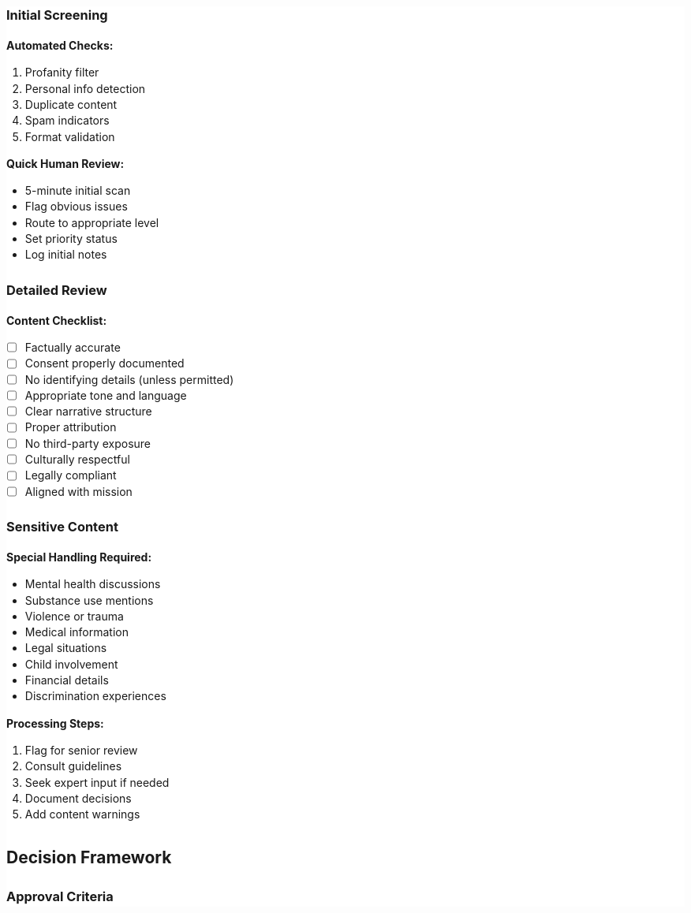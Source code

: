 ### Initial Screening

**Automated Checks:**
1. Profanity filter
2. Personal info detection
3. Duplicate content
4. Spam indicators
5. Format validation

**Quick Human Review:**
- 5-minute initial scan
- Flag obvious issues
- Route to appropriate level
- Set priority status
- Log initial notes

### Detailed Review

**Content Checklist:**
- [ ] Factually accurate
- [ ] Consent properly documented
- [ ] No identifying details (unless permitted)
- [ ] Appropriate tone and language
- [ ] Clear narrative structure
- [ ] Proper attribution
- [ ] No third-party exposure
- [ ] Culturally respectful
- [ ] Legally compliant
- [ ] Aligned with mission

### Sensitive Content

**Special Handling Required:**
- Mental health discussions
- Substance use mentions
- Violence or trauma
- Medical information
- Legal situations
- Child involvement
- Financial details
- Discrimination experiences

**Processing Steps:**
1. Flag for senior review
2. Consult guidelines
3. Seek expert input if needed
4. Document decisions
5. Add content warnings

## Decision Framework

### Approval Criteria
